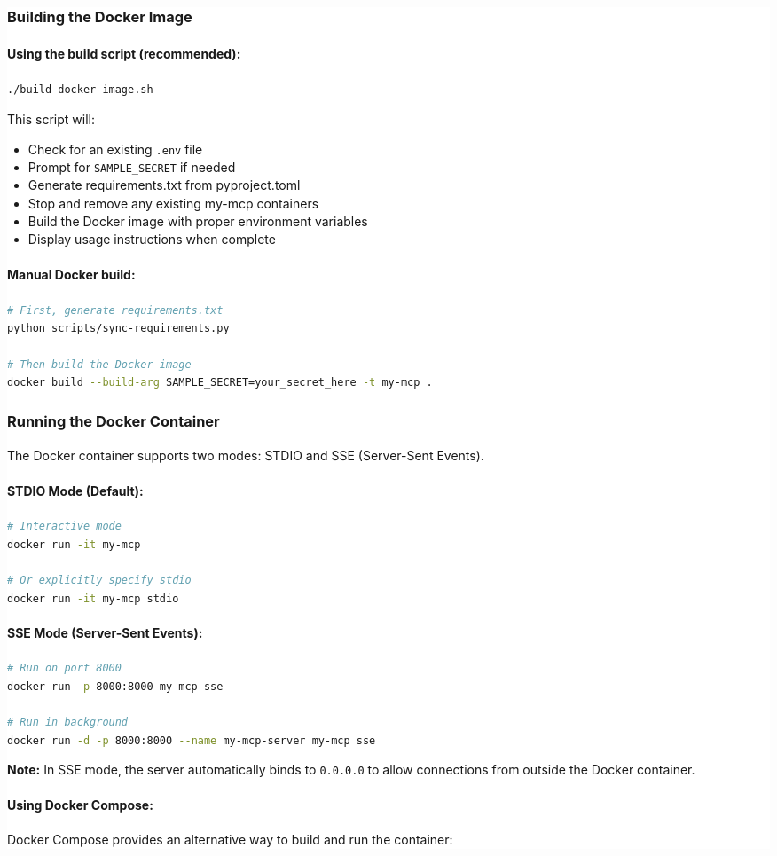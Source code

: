 ### Building the Docker Image

#### Using the build script (recommended):

   ```bash
   ./build-docker-image.sh
   ```
   
   This script will:
   - Check for an existing `.env` file
   - Prompt for `SAMPLE_SECRET` if needed
   - Generate requirements.txt from pyproject.toml
   - Stop and remove any existing my-mcp containers
   - Build the Docker image with proper environment variables
   - Display usage instructions when complete

#### Manual Docker build:

   ```bash
   # First, generate requirements.txt
   python scripts/sync-requirements.py
   
   # Then build the Docker image
   docker build --build-arg SAMPLE_SECRET=your_secret_here -t my-mcp .
   ```

### Running the Docker Container

The Docker container supports two modes: STDIO and SSE (Server-Sent Events).

#### STDIO Mode (Default):

   ```bash
   # Interactive mode
   docker run -it my-mcp
   
   # Or explicitly specify stdio
   docker run -it my-mcp stdio
   ```

#### SSE Mode (Server-Sent Events):

   ```bash
   # Run on port 8000
   docker run -p 8000:8000 my-mcp sse
   
   # Run in background
   docker run -d -p 8000:8000 --name my-mcp-server my-mcp sse
   ```

**Note:** In SSE mode, the server automatically binds to `0.0.0.0` to allow connections from outside the Docker container.

#### Using Docker Compose:

Docker Compose provides an alternative way to build and run the container:

